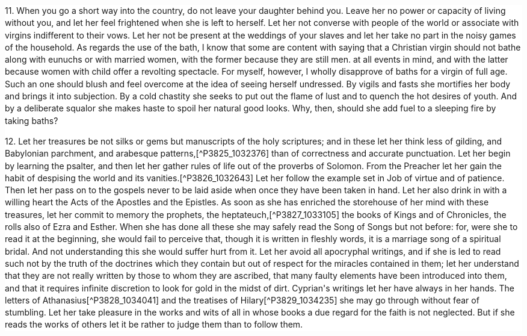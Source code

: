 11\. When you go a short way into the country, do not leave your daughter behind you. Leave her no power or capacity of living without you, and let her feel frightened when she is left to herself. Let her not converse with people of the world or associate with virgins indifferent to their vows. Let her not be present at the weddings of your slaves and let her take no part in the noisy games of the household. As regards the use of the bath, I know that some are content with saying that a Christian virgin should not bathe along with eunuchs or with married women, with the former because they are still men. at all events in mind, and with the latter because women with child offer a revolting spectacle. For myself, however, I wholly disapprove of baths for a virgin of full age. Such an one should blush and feel overcome at the idea of seeing herself undressed. By vigils and fasts she mortifies her body and brings it into subjection. By a cold chastity she seeks to put out the flame of lust and to quench the hot desires of youth. And by a deliberate squalor she makes haste to spoil her natural good looks. Why, then, should she add fuel to a sleeping fire by taking baths?

12\. Let her treasures be not silks or gems but manuscripts of the holy scriptures; and in these let her think less of gilding, and Babylonian parchment, and arabesque patterns,[^P3825_1032376] than of correctness and accurate punctuation. Let her begin by learning the psalter, and then let her gather rules of life out of the proverbs of Solomon. From the Preacher let her gain the habit of despising the world and its vanities.[^P3826_1032643] Let her follow the example set in Job of virtue and of patience. Then let her pass on to the gospels never to be laid aside when once they have been taken in hand. Let her also drink in with a willing heart the Acts of the Apostles and the Epistles. As soon as she has enriched the storehouse of her mind with these treasures, let her commit to memory the prophets, the heptateuch,[^P3827_1033105] the books of Kings and of Chronicles, the rolls also of Ezra and Esther. When she has done all these she may safely read the Song of Songs but not before: for, were she to read it at the beginning, she would fail to perceive that, though it is written in fleshly words, it is a marriage song of a spiritual bridal. And not understanding this she would suffer hurt from it. Let her avoid all apocryphal writings, and if she is led to read such not by the truth of the doctrines which they contain but out of respect for the miracles contained in them; let her understand that they are not really written by those to whom they are ascribed, that many faulty elements have been introduced into them, and that it requires infinite discretion to look for gold in the midst of dirt. Cyprian's writings let her have always in her hands. The letters of Athanasius[^P3828_1034041] and the treatises of Hilary[^P3829_1034235] she may go through without fear of stumbling. Let her take pleasure in the works and wits of all in whose books a due regard for the faith is not neglected. But if she reads the works of others let it be rather to judge them than to follow them.
